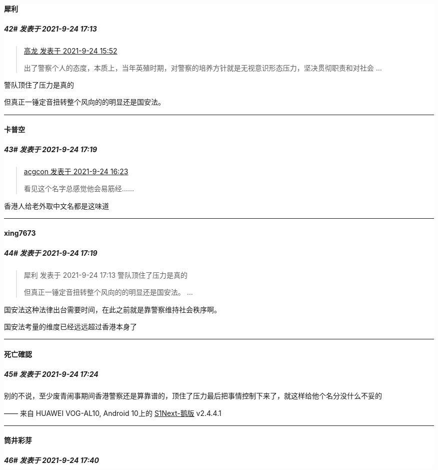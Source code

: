 ####  犀利  
##### 42#       发表于 2021-9-24 17:13


<blockquote><a href="httphttps://bbs.saraba1st.com/2b/forum.php?mod=redirect&amp;goto=findpost&amp;pid=52871708&amp;ptid=2028322" target="_blank">高龙 发表于 2021-9-24 15:52</a>

出了警察个人的态度，本质上，当年英殖时期，对警察的培养方针就是无视意识形态压力，坚决贯彻职责和对社会 ...</blockquote>
警队顶住了压力是真的


但真正一锤定音扭转整个风向的的明显还是国安法。


*****

####  卡普空  
##### 43#       发表于 2021-9-24 17:19


<blockquote><a href="httphttps://bbs.saraba1st.com/2b/forum.php?mod=redirect&amp;goto=findpost&amp;pid=52872131&amp;ptid=2028322" target="_blank">acgcon 发表于 2021-9-24 16:23</a>

看见这个名字总感觉他会易筋经……</blockquote>
香港人给老外取中文名都是这味道


*****

####  xing7673  
##### 44#       发表于 2021-9-24 17:19


<blockquote>犀利 发表于 2021-9-24 17:13
警队顶住了压力是真的


但真正一锤定音扭转整个风向的的明显还是国安法。 ...</blockquote>
国安法这种法律出台需要时间，在此之前就是靠警察维持社会秩序啊。

国安法考量的维度已经远远超过香港本身了


*****

####  死亡確認  
##### 45#       发表于 2021-9-24 17:24


别的不说，至少废青闹事期间香港警察还是算靠谱的，顶住了压力最后把事情控制下来了，就这样给他个名分没什么不妥的

—— 来自 HUAWEI VOG-AL10, Android 10上的 [S1Next-鹅版](https://github.com/ykrank/S1-Next/releases) v2.4.4.1


*****

####  筒井彩芽  
##### 46#       发表于 2021-9-24 17:40
